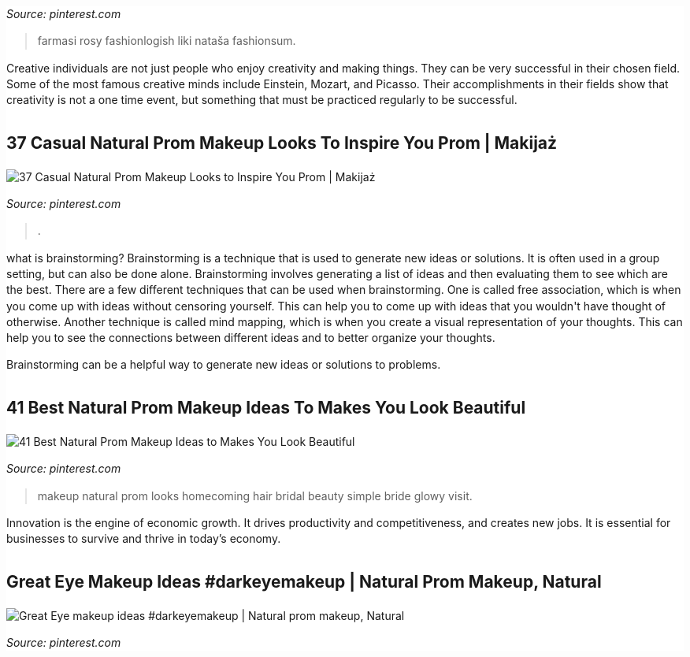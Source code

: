 _Source: pinterest.com_

>farmasi rosy fashionlogish liki nataša fashionsum. 

	

Creative individuals are not just people who enjoy creativity and making things. They can be very successful in their chosen field. Some of the most famous creative minds include Einstein, Mozart, and Picasso. Their accomplishments in their fields show that creativity is not a one time event, but something that must be practiced regularly to be successful.

    
## 37 Casual Natural Prom Makeup Looks To Inspire You Prom | Makijaż

<img loading=lazy src="https://i.pinimg.com/736x/3f/3c/e7/3f3ce723a2074c3146244aa245daef45.jpg" onerror="this.onerror=null;this.src='https://tse3.mm.bing.net/th?id=OIP.mK4roE6mxIaIiNQN11Vk2QHaLF&amp;pid=15.1';" alt="37 Casual Natural Prom Makeup Looks to Inspire You Prom | Makijaż">

_Source: pinterest.com_

>. 

	

what is brainstorming?
Brainstorming is a technique that is used to generate new ideas or solutions. It is often used in a group setting, but can also be done alone. Brainstorming involves generating a list of ideas and then evaluating them to see which are the best.
There are a few different techniques that can be used when brainstorming. One is called free association, which is when you come up with ideas without censoring yourself. This can help you to come up with ideas that you wouldn't have thought of otherwise. Another technique is called mind mapping, which is when you create a visual representation of your thoughts. This can help you to see the connections between different ideas and to better organize your thoughts.

Brainstorming can be a helpful way to generate new ideas or solutions to problems.

    
## 41 Best Natural Prom Makeup Ideas To Makes You Look Beautiful

<img loading=lazy src="https://i.pinimg.com/736x/37/e2/d4/37e2d47642b156f659a3e23e18a16cc2.jpg" onerror="this.onerror=null;this.src='https://tse4.mm.bing.net/th?id=OIP.A4e0xa8U4LXNJM-qZWBD6gHaJZ&amp;pid=15.1';" alt="41 Best Natural Prom Makeup Ideas to Makes You Look Beautiful">

_Source: pinterest.com_

>makeup natural prom looks homecoming hair bridal beauty simple bride glowy visit. 

	

Innovation is the engine of economic growth. It drives productivity and competitiveness, and creates new jobs. It is essential for businesses to survive and thrive in today’s economy.

    
## Great Eye Makeup Ideas #darkeyemakeup | Natural Prom Makeup, Natural

<img loading=lazy src="https://i.pinimg.com/originals/00/1a/e1/001ae15db9bb2123cbae4c713a233cd6.jpg" onerror="this.onerror=null;this.src='https://tse4.mm.bing.net/th?id=OIP.WmM_itrExUjwBiGv58fHzQHaLG&amp;pid=15.1';" alt="Great Eye makeup ideas #darkeyemakeup | Natural prom makeup, Natural">

_Source: pinterest.com_
